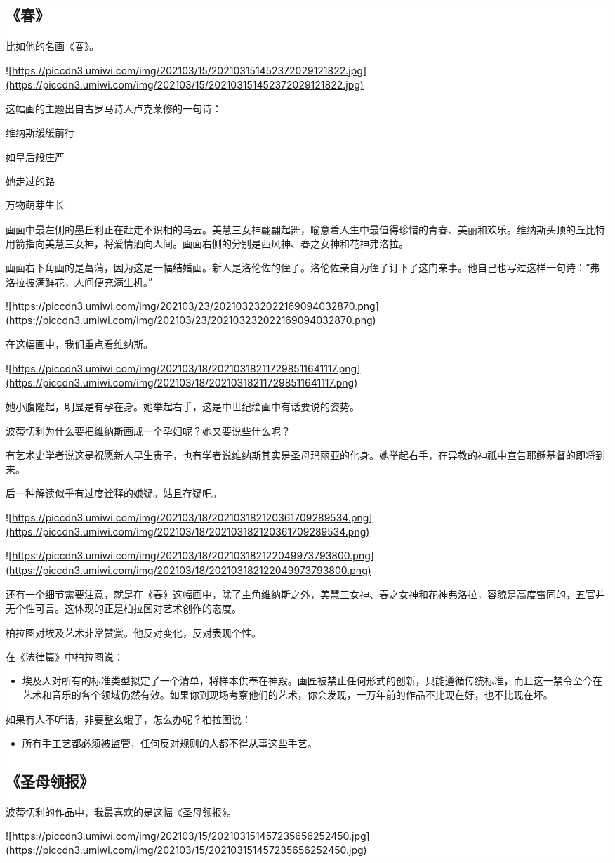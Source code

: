 ## 《春》

比如他的名画《春》。

![https://piccdn3.umiwi.com/img/202103/15/202103151452372029121822.jpg](https://piccdn3.umiwi.com/img/202103/15/202103151452372029121822.jpg)

这幅画的主题出自古罗马诗人卢克莱修的一句诗：

维纳斯缓缓前行

如皇后般庄严

她走过的路

万物萌芽生长

画面中最左侧的墨丘利正在赶走不识相的乌云。美慧三女神翩翩起舞，喻意着人生中最值得珍惜的青春、美丽和欢乐。维纳斯头顶的丘比特用箭指向美慧三女神，将爱情洒向人间。画面右侧的分别是西风神、春之女神和花神弗洛拉。

画面右下角画的是菖蒲，因为这是一幅结婚画。新人是洛伦佐的侄子。洛伦佐亲自为侄子订下了这门亲事。他自己也写过这样一句诗：“弗洛拉披满鲜花，人间便充满生机。”

![https://piccdn3.umiwi.com/img/202103/23/202103232022169094032870.png](https://piccdn3.umiwi.com/img/202103/23/202103232022169094032870.png)

在这幅画中，我们重点看维纳斯。

![https://piccdn3.umiwi.com/img/202103/18/202103182117298511641117.png](https://piccdn3.umiwi.com/img/202103/18/202103182117298511641117.png)

她小腹隆起，明显是有孕在身。她举起右手，这是中世纪绘画中有话要说的姿势。

波蒂切利为什么要把维纳斯画成一个孕妇呢？她又要说些什么呢？

有艺术史学者说这是祝愿新人早生贵子，也有学者说维纳斯其实是圣母玛丽亚的化身。她举起右手，在异教的神祇中宣告耶稣基督的即将到来。

后一种解读似乎有过度诠释的嫌疑。姑且存疑吧。

![https://piccdn3.umiwi.com/img/202103/18/202103182120361709289534.png](https://piccdn3.umiwi.com/img/202103/18/202103182120361709289534.png)

![https://piccdn3.umiwi.com/img/202103/18/202103182122049973793800.png](https://piccdn3.umiwi.com/img/202103/18/202103182122049973793800.png)

还有一个细节需要注意，就是在《春》这幅画中，除了主角维纳斯之外，美慧三女神、春之女神和花神弗洛拉，容貌是高度雷同的，五官并无个性可言。这体现的正是柏拉图对艺术创作的态度。

柏拉图对埃及艺术非常赞赏。他反对变化，反对表现个性。

在《法律篇》中柏拉图说：

* 埃及人对所有的标准类型拟定了一个清单，将样本供奉在神殿。画匠被禁止任何形式的创新，只能遵循传统标准，而且这一禁令至今在艺术和音乐的各个领域仍然有效。如果你到现场考察他们的艺术，你会发现，一万年前的作品不比现在好，也不比现在坏。

如果有人不听话，非要整幺蛾子，怎么办呢？柏拉图说：

* 所有手工艺都必须被监管，任何反对规则的人都不得从事这些手艺。

## 《圣母领报》

波蒂切利的作品中，我最喜欢的是这幅《圣母领报》。

![https://piccdn3.umiwi.com/img/202103/15/202103151457235656252450.jpg](https://piccdn3.umiwi.com/img/202103/15/202103151457235656252450.jpg)
